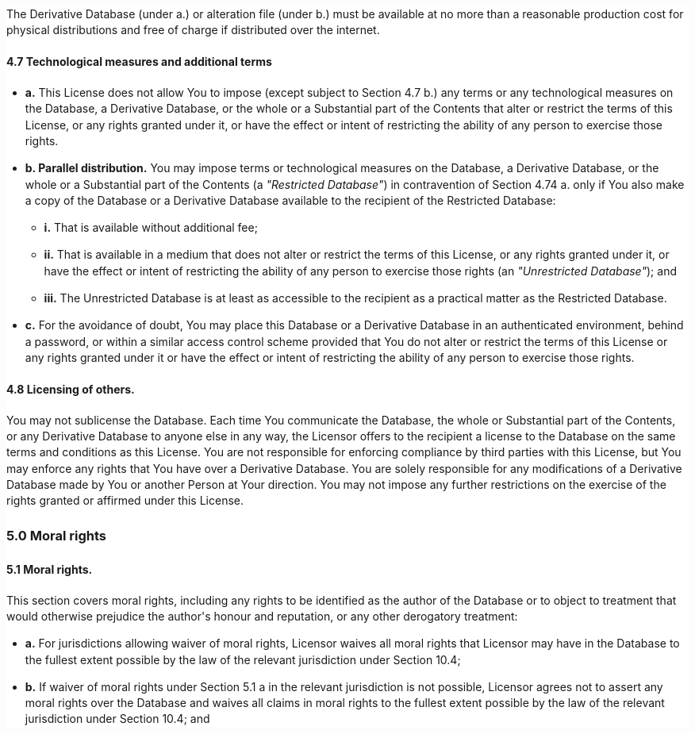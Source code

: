 The Derivative Database (under a.) or alteration file (under b.) must be available at no more than a reasonable production cost for physical distributions and free of charge if distributed over the internet.

#### 4.7 Technological measures and additional terms

- **a.** This License does not allow You to impose (except subject to Section 4.7 b.)  any terms or any technological measures on the Database, a Derivative Database, or the whole or a Substantial part of the Contents that alter or restrict the terms of this License, or any rights granted under it, or have the effect or intent of restricting the ability of any person to exercise those rights.

- **b. Parallel distribution.** You may impose terms or technological measures on the Database, a Derivative Database, or the whole or a Substantial part of the Contents (a *"Restricted Database"*) in contravention of Section 4.74 a. only if You also make a copy of the Database or a Derivative Database available to the recipient of the Restricted Database:

    - **i.** That is available without additional fee;

    - **ii.** That is available in a medium that does not alter or restrict the terms of this License, or any rights granted under it, or have the effect or intent of restricting the ability of any person to exercise those rights (an *"Unrestricted Database"*); and

    - **iii.** The Unrestricted Database is at least as accessible to the recipient as a practical matter as the Restricted Database.

- **c.** For the avoidance of doubt, You may place this Database or a Derivative Database in an authenticated environment, behind a password, or within a similar access control scheme provided that You do not alter or restrict the terms of this License or any rights granted under it or have the effect or intent of restricting the ability of any person to exercise those rights.

#### 4.8 Licensing of others.

You may not sublicense the Database. Each time You communicate the Database, the whole or Substantial part of the Contents, or any Derivative Database to anyone else in any way, the Licensor offers to the recipient a license to the Database on the same terms and conditions as this License. You are not responsible for enforcing compliance by third parties with this License, but You may enforce any rights that You have over a Derivative Database. You are solely responsible for any modifications of a Derivative Database made by You or another Person at Your direction. You may not impose any further restrictions on the exercise of the rights granted or affirmed under this License.

### 5.0 Moral rights

#### 5.1 Moral rights.

This section covers moral rights, including any rights to be identified as the author of the Database or to object to treatment that would otherwise prejudice the author's honour and reputation, or any other derogatory treatment:

- **a.** For jurisdictions allowing waiver of moral rights, Licensor waives all moral rights that Licensor may have in the Database to the fullest extent possible by the law of the relevant jurisdiction under Section 10.4;

- **b.** If waiver of moral rights under Section 5.1 a in the relevant jurisdiction is not possible, Licensor agrees not to assert any moral rights over the Database and waives all claims in moral rights to the fullest extent possible by the law of the relevant jurisdiction under Section 10.4; and
